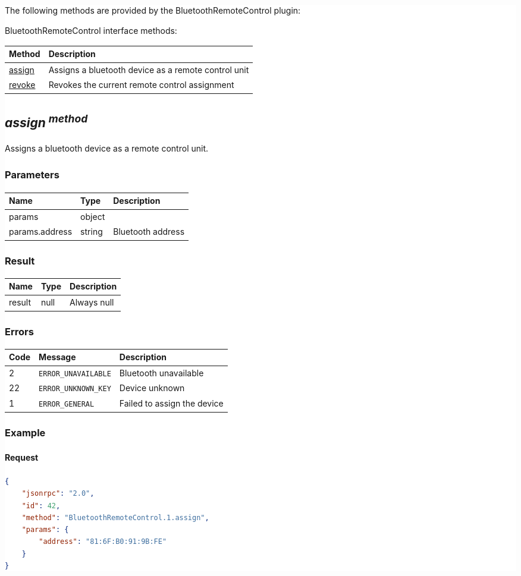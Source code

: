 The following methods are provided by the BluetoothRemoteControl plugin:

BluetoothRemoteControl interface methods:

| Method | Description |
| :-------- | :-------- |
| [assign](#method.assign) | Assigns a bluetooth device as a remote control unit |
| [revoke](#method.revoke) | Revokes the current remote control assignment |


<a name="method.assign"></a>
## *assign <sup>method</sup>*

Assigns a bluetooth device as a remote control unit.

### Parameters

| Name | Type | Description |
| :-------- | :-------- | :-------- |
| params | object |  |
| params.address | string | Bluetooth address |

### Result

| Name | Type | Description |
| :-------- | :-------- | :-------- |
| result | null | Always null |

### Errors

| Code | Message | Description |
| :-------- | :-------- | :-------- |
| 2 | ```ERROR_UNAVAILABLE``` | Bluetooth unavailable |
| 22 | ```ERROR_UNKNOWN_KEY``` | Device unknown |
| 1 | ```ERROR_GENERAL``` | Failed to assign the device |

### Example

#### Request

```json
{
    "jsonrpc": "2.0",
    "id": 42,
    "method": "BluetoothRemoteControl.1.assign",
    "params": {
        "address": "81:6F:B0:91:9B:FE"
    }
}
```
